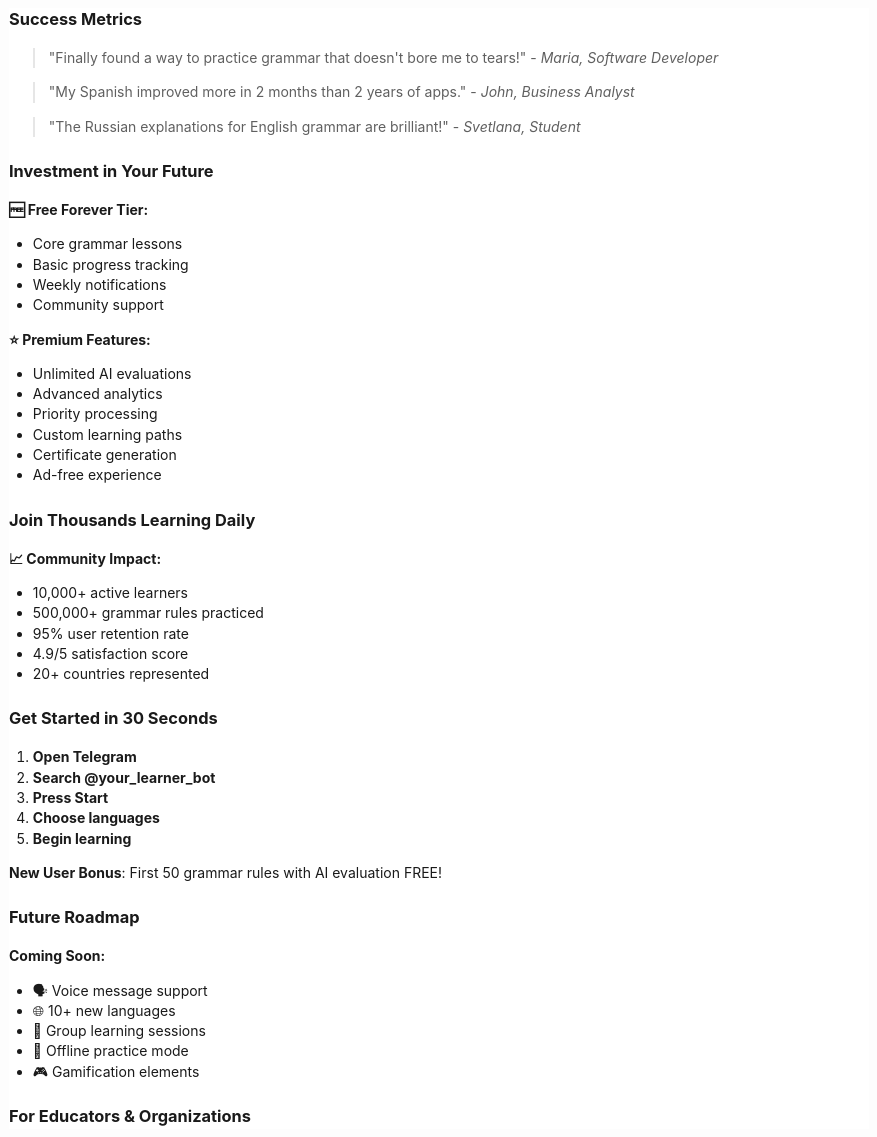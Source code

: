 ### **Success Metrics**

> "Finally found a way to practice grammar that doesn't bore me to tears!" - *Maria, Software Developer*

> "My Spanish improved more in 2 months than 2 years of apps." - *John, Business Analyst*

> "The Russian explanations for English grammar are brilliant!" - *Svetlana, Student*

### **Investment in Your Future**

**🆓 Free Forever Tier:**
- Core grammar lessons
- Basic progress tracking
- Weekly notifications
- Community support

**⭐ Premium Features:**
- Unlimited AI evaluations
- Advanced analytics
- Priority processing
- Custom learning paths
- Certificate generation
- Ad-free experience

### **Join Thousands Learning Daily**

**📈 Community Impact:**
- 10,000+ active learners
- 500,000+ grammar rules practiced
- 95% user retention rate
- 4.9/5 satisfaction score
- 20+ countries represented

### **Get Started in 30 Seconds**

1. **Open Telegram**
2. **Search @your_learner_bot**
3. **Press Start**
4. **Choose languages**
5. **Begin learning**

**New User Bonus**: First 50 grammar rules with AI evaluation FREE!

### **Future Roadmap**

**Coming Soon:**
- 🗣️ Voice message support
- 🌐 10+ new languages
- 👥 Group learning sessions
- 📱 Offline practice mode
- 🎮 Gamification elements

### **For Educators & Organizations**
